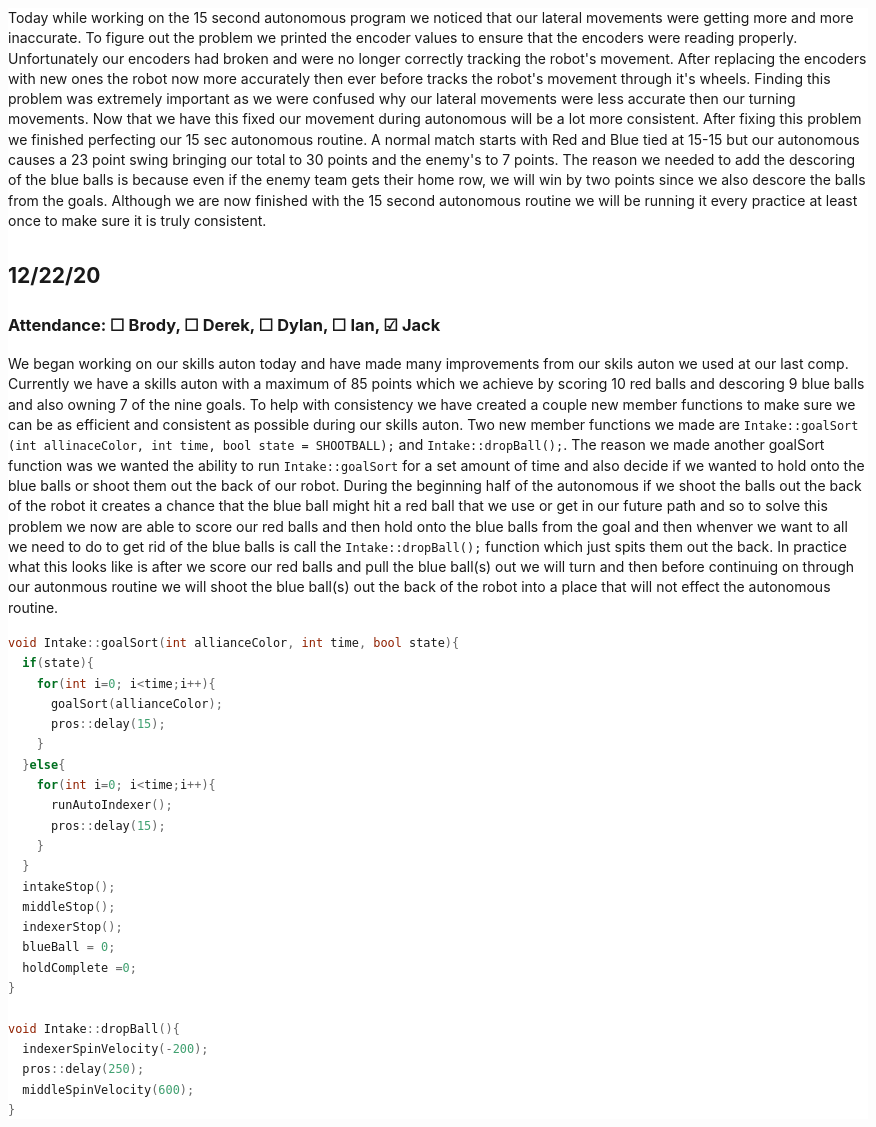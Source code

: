 Today while working on the 15 second autonomous program we noticed that our lateral movements were getting more and more inaccurate. To figure out the problem we printed the encoder values to ensure that the encoders were reading properly. Unfortunately our encoders had broken and were no longer correctly tracking the robot's movement. After replacing the encoders with new ones the robot now more accurately then ever before tracks the robot's movement through it's wheels. Finding this problem was extremely important as we were confused why our lateral movements were less accurate then our turning movements. Now that we have this fixed our movement during autonomous will be a lot more consistent. After fixing this problem we finished perfecting our 15 sec autonomous routine. A normal match starts with Red and Blue tied at 15-15 but our autonomous causes a 23 point swing bringing our total to 30 points and the enemy's to 7 points. The reason we needed to add the descoring of the blue balls is because even if the enemy team gets their home row, we will win by two points since we also descore the balls from the goals. Although we are now finished with the 15 second autonomous routine we will be running it every practice at least once to make sure it is truly consistent. 

## 12/22/20
### Attendance: &#9744; Brody, &#9744; Derek, &#9744; Dylan, &#9744; Ian, &#9745; Jack
We began working on our skills auton today and have made many improvements from our skils auton we used at our last comp. Currently we have a skills auton with a maximum of 85 points which we achieve by scoring 10 red balls and descoring 9 blue balls and also owning 7 of the nine goals. To help with consistency we have created a couple new member functions to make sure we can be as efficient and consistent as possible during our skills auton. Two new member functions we made are `Intake::goalSort(int allinaceColor, int time, bool state = SHOOTBALL);` and `Intake::dropBall();`. The reason we made another goalSort function was we wanted the ability to run `Intake::goalSort` for a set amount of time and also decide if we wanted to hold onto the blue balls or shoot them out the back of our robot. During the beginning half of the autonomous if we shoot the balls out the back of the robot it creates a chance that the blue ball might hit a red ball that we use or get in our future path and so to solve this problem we now are able to score our red balls and then hold onto the blue balls from the goal and then whenver we want to all we need to do to get rid of the blue balls is call the `Intake::dropBall();` function which just spits them out the back. In practice what this looks like is after we score our red balls and pull the blue ball(s) out we will turn and then before continuing on through our autonmous routine we will shoot the blue ball(s) out the back of the robot into a place that will not effect the autonomous routine. 

``` cpp
void Intake::goalSort(int allianceColor, int time, bool state){
  if(state){
    for(int i=0; i<time;i++){
      goalSort(allianceColor);
      pros::delay(15);
    }
  }else{
    for(int i=0; i<time;i++){
      runAutoIndexer();
      pros::delay(15);
    }
  }
  intakeStop();
  middleStop();
  indexerStop();
  blueBall = 0;
  holdComplete =0;
}

void Intake::dropBall(){
  indexerSpinVelocity(-200);
  pros::delay(250);
  middleSpinVelocity(600);
}
```
